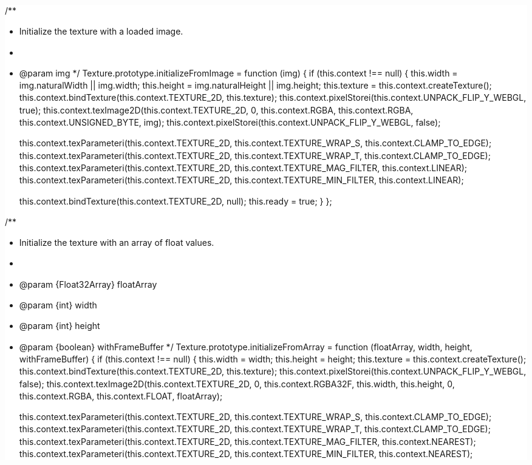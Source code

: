 /**
 * Initialize the texture with a loaded image.
 *
 * @param img
 */
Texture.prototype.initializeFromImage = function (img) {
  if (this.context !== null) {
    this.width = img.naturalWidth || img.width;
    this.height = img.naturalHeight || img.height;
    this.texture = this.context.createTexture();
    this.context.bindTexture(this.context.TEXTURE_2D, this.texture);
    this.context.pixelStorei(this.context.UNPACK_FLIP_Y_WEBGL, true);
    this.context.texImage2D(this.context.TEXTURE_2D, 0, this.context.RGBA, this.context.RGBA, this.context.UNSIGNED_BYTE, img);
    this.context.pixelStorei(this.context.UNPACK_FLIP_Y_WEBGL, false);

    this.context.texParameteri(this.context.TEXTURE_2D, this.context.TEXTURE_WRAP_S, this.context.CLAMP_TO_EDGE);
    this.context.texParameteri(this.context.TEXTURE_2D, this.context.TEXTURE_WRAP_T, this.context.CLAMP_TO_EDGE);
    this.context.texParameteri(this.context.TEXTURE_2D, this.context.TEXTURE_MAG_FILTER, this.context.LINEAR);
    this.context.texParameteri(this.context.TEXTURE_2D, this.context.TEXTURE_MIN_FILTER, this.context.LINEAR);

    this.context.bindTexture(this.context.TEXTURE_2D, null);
    this.ready = true;
  }
};

/**
 * Initialize the texture with an array of float values.
 *
 * @param {Float32Array} floatArray
 * @param {int} width
 * @param {int} height
 * @param {boolean} withFrameBuffer
 */
Texture.prototype.initializeFromArray = function (floatArray, width, height, withFrameBuffer) {
  if (this.context !== null) {
    this.width = width;
    this.height = height;
    this.texture = this.context.createTexture();
    this.context.bindTexture(this.context.TEXTURE_2D, this.texture);
    this.context.pixelStorei(this.context.UNPACK_FLIP_Y_WEBGL, false);
    this.context.texImage2D(this.context.TEXTURE_2D, 0, this.context.RGBA32F, this.width, this.height, 0, this.context.RGBA, this.context.FLOAT, floatArray);

    this.context.texParameteri(this.context.TEXTURE_2D, this.context.TEXTURE_WRAP_S, this.context.CLAMP_TO_EDGE);
    this.context.texParameteri(this.context.TEXTURE_2D, this.context.TEXTURE_WRAP_T, this.context.CLAMP_TO_EDGE);
    this.context.texParameteri(this.context.TEXTURE_2D, this.context.TEXTURE_MAG_FILTER, this.context.NEAREST);
    this.context.texParameteri(this.context.TEXTURE_2D, this.context.TEXTURE_MIN_FILTER, this.context.NEAREST);
